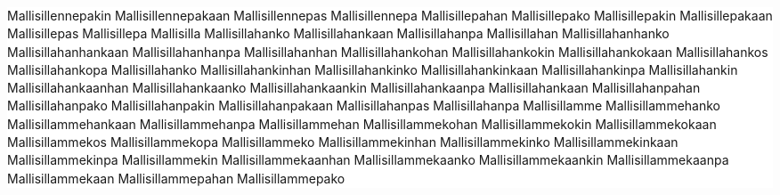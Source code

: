 Mallisillennepakin
Mallisillennepakaan
Mallisillennepas
Mallisillennepa
Mallisillepahan
Mallisillepako
Mallisillepakin
Mallisillepakaan
Mallisillepas
Mallisillepa
Mallisilla
Mallisillahanko
Mallisillahankaan
Mallisillahanpa
Mallisillahan
Mallisillahanhanko
Mallisillahanhankaan
Mallisillahanhanpa
Mallisillahanhan
Mallisillahankohan
Mallisillahankokin
Mallisillahankokaan
Mallisillahankos
Mallisillahankopa
Mallisillahanko
Mallisillahankinhan
Mallisillahankinko
Mallisillahankinkaan
Mallisillahankinpa
Mallisillahankin
Mallisillahankaanhan
Mallisillahankaanko
Mallisillahankaankin
Mallisillahankaanpa
Mallisillahankaan
Mallisillahanpahan
Mallisillahanpako
Mallisillahanpakin
Mallisillahanpakaan
Mallisillahanpas
Mallisillahanpa
Mallisillamme
Mallisillammehanko
Mallisillammehankaan
Mallisillammehanpa
Mallisillammehan
Mallisillammekohan
Mallisillammekokin
Mallisillammekokaan
Mallisillammekos
Mallisillammekopa
Mallisillammeko
Mallisillammekinhan
Mallisillammekinko
Mallisillammekinkaan
Mallisillammekinpa
Mallisillammekin
Mallisillammekaanhan
Mallisillammekaanko
Mallisillammekaankin
Mallisillammekaanpa
Mallisillammekaan
Mallisillammepahan
Mallisillammepako